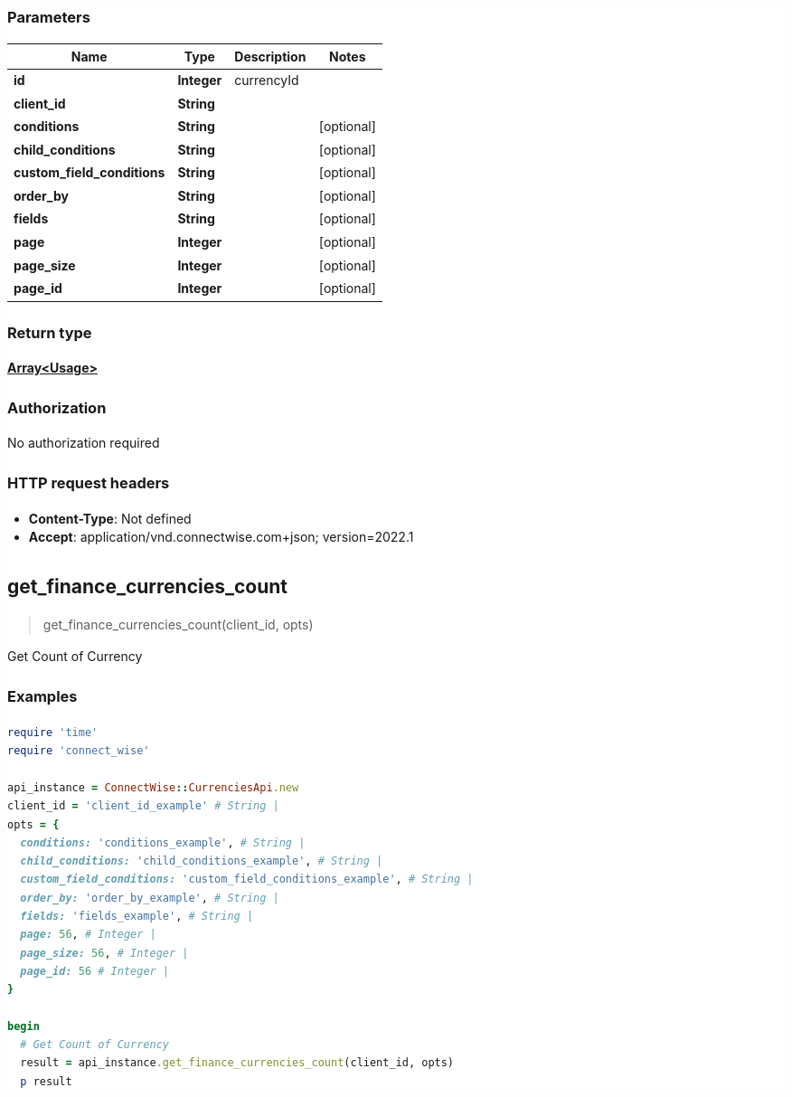 ### Parameters

| Name | Type | Description | Notes |
| ---- | ---- | ----------- | ----- |
| **id** | **Integer** | currencyId |  |
| **client_id** | **String** |  |  |
| **conditions** | **String** |  | [optional] |
| **child_conditions** | **String** |  | [optional] |
| **custom_field_conditions** | **String** |  | [optional] |
| **order_by** | **String** |  | [optional] |
| **fields** | **String** |  | [optional] |
| **page** | **Integer** |  | [optional] |
| **page_size** | **Integer** |  | [optional] |
| **page_id** | **Integer** |  | [optional] |

### Return type

[**Array&lt;Usage&gt;**](Usage.md)

### Authorization

No authorization required

### HTTP request headers

- **Content-Type**: Not defined
- **Accept**: application/vnd.connectwise.com+json; version=2022.1


## get_finance_currencies_count

> <Count> get_finance_currencies_count(client_id, opts)

Get Count of Currency

### Examples

```ruby
require 'time'
require 'connect_wise'

api_instance = ConnectWise::CurrenciesApi.new
client_id = 'client_id_example' # String | 
opts = {
  conditions: 'conditions_example', # String | 
  child_conditions: 'child_conditions_example', # String | 
  custom_field_conditions: 'custom_field_conditions_example', # String | 
  order_by: 'order_by_example', # String | 
  fields: 'fields_example', # String | 
  page: 56, # Integer | 
  page_size: 56, # Integer | 
  page_id: 56 # Integer | 
}

begin
  # Get Count of Currency
  result = api_instance.get_finance_currencies_count(client_id, opts)
  p result
```